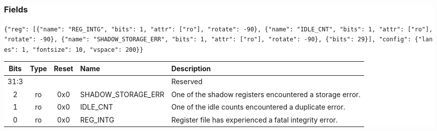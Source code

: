 ### Fields

```wavejson
{"reg": [{"name": "REG_INTG", "bits": 1, "attr": ["ro"], "rotate": -90}, {"name": "IDLE_CNT", "bits": 1, "attr": ["ro"], "rotate": -90}, {"name": "SHADOW_STORAGE_ERR", "bits": 1, "attr": ["ro"], "rotate": -90}, {"bits": 29}], "config": {"lanes": 1, "fontsize": 10, "vspace": 200}}
```

|  Bits  |  Type  |  Reset  | Name               | Description                                              |
|:------:|:------:|:-------:|:-------------------|:---------------------------------------------------------|
|  31:3  |        |         |                    | Reserved                                                 |
|   2    |   ro   |   0x0   | SHADOW_STORAGE_ERR | One of the shadow registers encountered a storage error. |
|   1    |   ro   |   0x0   | IDLE_CNT           | One of the idle counts encountered a duplicate error.    |
|   0    |   ro   |   0x0   | REG_INTG           | Register file has experienced a fatal integrity error.   |




